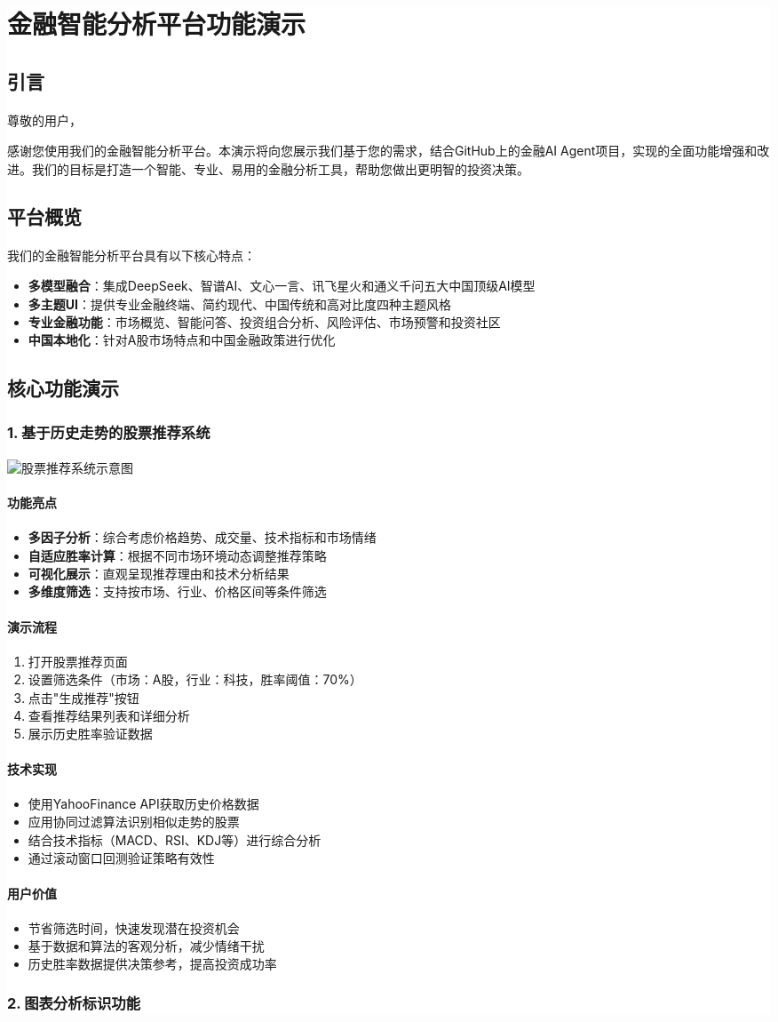 # 金融智能分析平台功能演示

## 引言

尊敬的用户，

感谢您使用我们的金融智能分析平台。本演示将向您展示我们基于您的需求，结合GitHub上的金融AI Agent项目，实现的全面功能增强和改进。我们的目标是打造一个智能、专业、易用的金融分析工具，帮助您做出更明智的投资决策。

## 平台概览

我们的金融智能分析平台具有以下核心特点：

- **多模型融合**：集成DeepSeek、智谱AI、文心一言、讯飞星火和通义千问五大中国顶级AI模型
- **多主题UI**：提供专业金融终端、简约现代、中国传统和高对比度四种主题风格
- **专业金融功能**：市场概览、智能问答、投资组合分析、风险评估、市场预警和投资社区
- **中国本地化**：针对A股市场特点和中国金融政策进行优化

## 核心功能演示

### 1. 基于历史走势的股票推荐系统

![股票推荐系统示意图](https://example.com/stock_recommendation.png)

#### 功能亮点
- **多因子分析**：综合考虑价格趋势、成交量、技术指标和市场情绪
- **自适应胜率计算**：根据不同市场环境动态调整推荐策略
- **可视化展示**：直观呈现推荐理由和技术分析结果
- **多维度筛选**：支持按市场、行业、价格区间等条件筛选

#### 演示流程
1. 打开股票推荐页面
2. 设置筛选条件（市场：A股，行业：科技，胜率阈值：70%）
3. 点击"生成推荐"按钮
4. 查看推荐结果列表和详细分析
5. 展示历史胜率验证数据

#### 技术实现
- 使用YahooFinance API获取历史价格数据
- 应用协同过滤算法识别相似走势的股票
- 结合技术指标（MACD、RSI、KDJ等）进行综合分析
- 通过滚动窗口回测验证策略有效性

#### 用户价值
- 节省筛选时间，快速发现潜在投资机会
- 基于数据和算法的客观分析，减少情绪干扰
- 历史胜率数据提供决策参考，提高投资成功率

### 2. 图表分析标识功能
